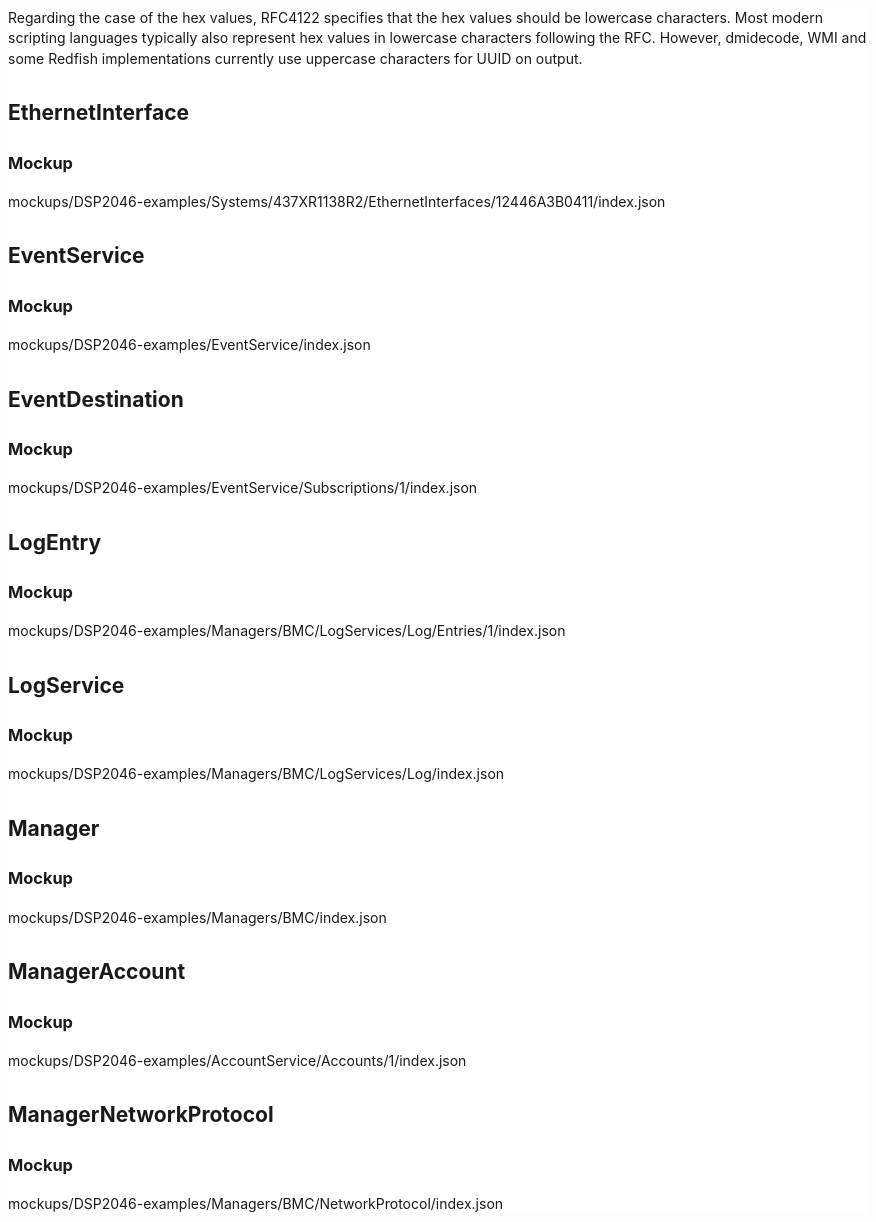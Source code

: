 Regarding the case of the hex values, RFC4122 specifies that the hex values should be lowercase characters. Most modern scripting languages typically also represent hex values in lowercase characters following the RFC. However, dmidecode, WMI and some Redfish implementations currently use uppercase characters for UUID on output.

## EthernetInterface

### Mockup
mockups/DSP2046-examples/Systems/437XR1138R2/EthernetInterfaces/12446A3B0411/index.json

## EventService

### Mockup
mockups/DSP2046-examples/EventService/index.json

## EventDestination

### Mockup
mockups/DSP2046-examples/EventService/Subscriptions/1/index.json

## LogEntry

### Mockup
mockups/DSP2046-examples/Managers/BMC/LogServices/Log/Entries/1/index.json

## LogService

### Mockup
mockups/DSP2046-examples/Managers/BMC/LogServices/Log/index.json

## Manager

### Mockup
mockups/DSP2046-examples/Managers/BMC/index.json

## ManagerAccount

### Mockup
mockups/DSP2046-examples/AccountService/Accounts/1/index.json

## ManagerNetworkProtocol

### Mockup
mockups/DSP2046-examples/Managers/BMC/NetworkProtocol/index.json
